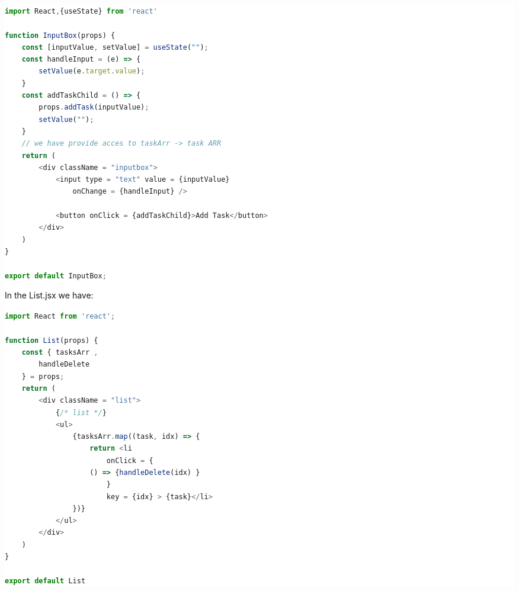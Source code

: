 ```javascript
import React,{useState} from 'react'

function InputBox(props) {
    const [inputValue, setValue] = useState("");
    const handleInput = (e) => {
        setValue(e.target.value);
    }
    const addTaskChild = () => {
        props.addTask(inputValue);
        setValue("");
    }
    // we have provide acces to taskArr -> task ARR
    return (
        <div className = "inputbox">
            <input type = "text" value = {inputValue}
                onChange = {handleInput} />

            <button onClick = {addTaskChild}>Add Task</button>
        </div>
    )
}

export default InputBox;
```

In the List.jsx we have:

```javascript
import React from 'react';

function List(props) {
    const { tasksArr ,
        handleDelete
    } = props;
    return (
        <div className = "list">
            {/* list */}
            <ul>
                {tasksArr.map((task, idx) => {
                    return <li
                        onClick = {
                    () => {handleDelete(idx) }
                        }
                        key = {idx} > {task}</li>
                })}
            </ul>
        </div>
    )
}

export default List
```

